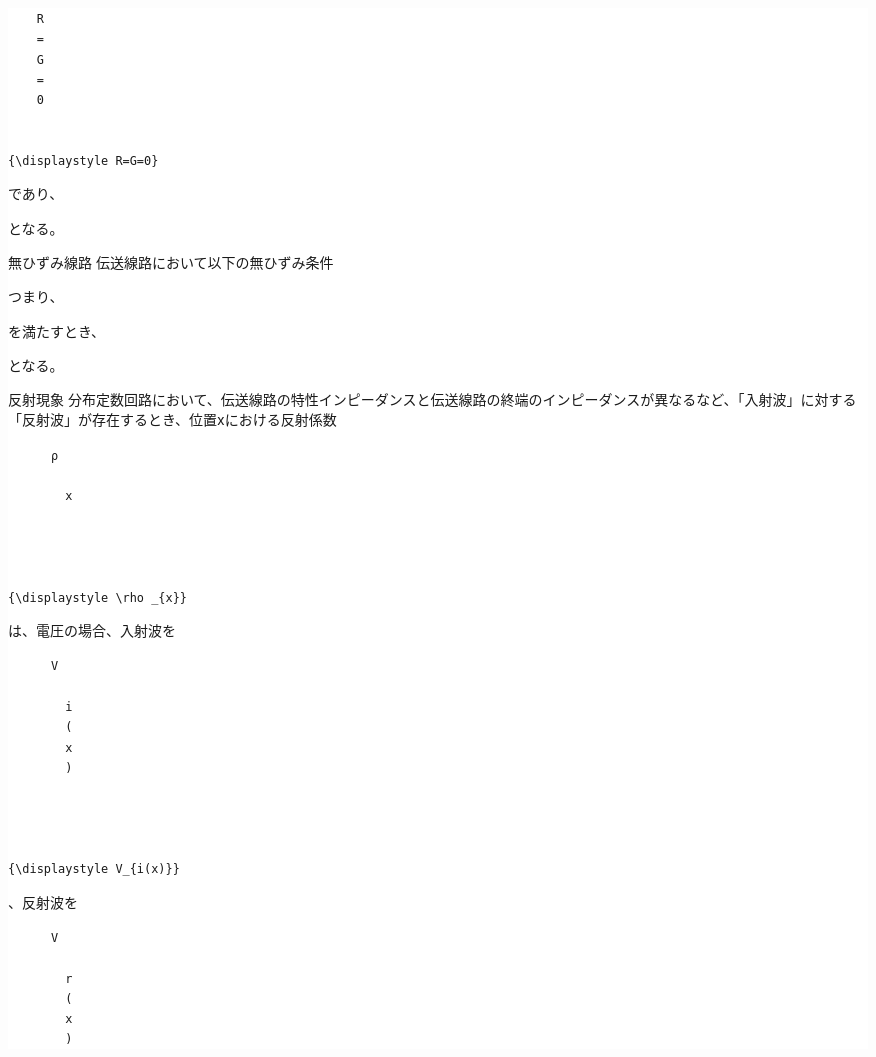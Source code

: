     
      
        R
        =
        G
        =
        0
      
    
    {\displaystyle R=G=0}
  
であり、

となる。

無ひずみ線路
伝送線路において以下の無ひずみ条件

つまり、

を満たすとき、

となる。

反射現象
分布定数回路において、伝送線路の特性インピーダンスと伝送線路の終端のインピーダンスが異なるなど、「入射波」に対する「反射波」が存在するとき、位置xにおける反射係数
  
    
      
        
          ρ
          
            x
          
        
      
    
    {\displaystyle \rho _{x}}
  
は、電圧の場合、入射波を
  
    
      
        
          V
          
            i
            (
            x
            )
          
        
      
    
    {\displaystyle V_{i(x)}}
  
、反射波を
  
    
      
        
          V
          
            r
            (
            x
            )
          